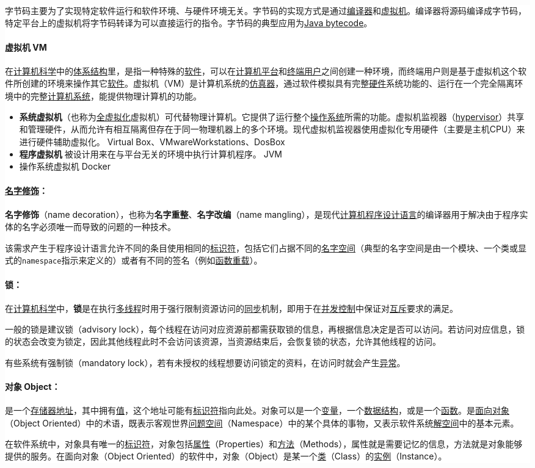字节码主要为了实现特定软件运行和软件环境、与硬件环境无关。字节码的实现方式是通过[编译器](https://zh.wikipedia.org/wiki/編譯器)和[虚拟机](https://zh.wikipedia.org/wiki/虛擬機器)。编译器将源码编译成字节码，特定平台上的虚拟机将字节码转译为可以直接运行的指令。字节码的典型应用为[Java bytecode](https://zh.wikipedia.org/wiki/Java_bytecode)。

#### 虚拟机 VM

在[计算机科学](https://zh.wikipedia.org/wiki/计算机科学)中的[体系结构](https://zh.wikipedia.org/wiki/体系结构)里，是指一种特殊的[软件](https://zh.wikipedia.org/wiki/软件)，可以在[计算机平台](https://zh.wikipedia.org/wiki/系统平台)和[终端用户](https://zh.wikipedia.org/wiki/终端用户)之间创建一种环境，而终端用户则是基于虚拟机这个软件所创建的环境来操作其它[软件](https://zh.wikipedia.org/wiki/软件)。虚拟机（VM）是计算机系统的[仿真器](https://zh.wikipedia.org/wiki/仿真器)，通过软件模拟具有完整[硬件](https://zh.wikipedia.org/wiki/硬件)系统功能的、运行在一个完全隔离环境中的完整[计算机系统](https://zh.wikipedia.org/wiki/计算机系统)，能提供物理计算机的功能。

- **系统虚拟机**（也称为[全虚拟化](https://zh.wikipedia.org/wiki/全虚拟化)虚拟机）可代替物理计算机。它提供了运行整个[操作系统](https://zh.wikipedia.org/wiki/操作系统)所需的功能。虚拟机监视器（[hypervisor](https://zh.wikipedia.org/wiki/Hypervisor)）共享和管理硬件，从而允许有相互隔离但存在于同一物理机器上的多个环境。现代虚拟机监视器使用虚拟化专用硬件（主要是主机CPU）来进行硬件辅助虚拟化。
     Virtual Box、VMwareWorkstations、DosBox
- **程序虚拟机** 被设计用来在与平台无关的环境中执行计算机程序。
     JVM
- 操作系统虚拟机
     Docker

#### [名字修饰](https://zh.wikipedia.org/wiki/%E5%90%8D%E5%AD%97%E4%BF%AE%E9%A5%B0)：

**名字修饰**（name decoration），也称为**名字重整**、**名字改编**（name mangling），是现代[计算机程序设计语言](https://zh.wikipedia.org/wiki/计算机程序设计语言)的编译器用于解决由于程序实体的名字必须唯一而导致的问题的一种技术。

该需求产生于程序设计语言允许不同的条目使用相同的[标识符](https://zh.wikipedia.org/wiki/标识符)，包括它们占据不同的[名字空间](https://zh.wikipedia.org/wiki/命名空间)（典型的名字空间是由一个模块、一个类或显式的`namespace`指示来定义的）或者有不同的签名（例如[函数重载](https://zh.wikipedia.org/wiki/函数重载)）。

#### 锁：

在[计算机科学](https://zh.wikipedia.org/wiki/计算机科学)中，**锁**是在执行[多线程](https://zh.wikipedia.org/wiki/多线程)时用于强行限制资源访问的[同步](https://zh.wikipedia.org/wiki/同步)机制，即用于在[并发控制](https://zh.wikipedia.org/wiki/并发控制)中保证对[互斥](https://zh.wikipedia.org/wiki/互斥)要求的满足。

一般的锁是建议锁（advisory lock），每个线程在访问对应资源前都需获取锁的信息，再根据信息决定是否可以访问。若访问对应信息，锁的状态会改变为锁定，因此其他线程此时不会访问该资源，当资源结束后，会恢复锁的状态，允许其他线程的访问。

有些系统有强制锁（mandatory lock），若有未授权的线程想要访问锁定的资料，在访问时就会产生[异常](https://zh.wikipedia.org/wiki/异常处理)。

#### 对象 Object：

是一个[存储器地址](https://zh.wikipedia.org/wiki/記憶體位址)，其中拥有[值](https://zh.wikipedia.org/wiki/值_(電腦科學))，这个地址可能有[标识符](https://zh.wikipedia.org/wiki/標識符)指向此处。对象可以是一个[变量](https://zh.wikipedia.org/wiki/變數)，一个[数据结构](https://zh.wikipedia.org/wiki/資料結構)，或是一个[函数](https://zh.wikipedia.org/wiki/函式)。是[面向对象](https://zh.wikipedia.org/wiki/物件導向程式設計)（Object Oriented）中的术语，既表示客观世界[问题空间](https://zh.wikipedia.org/wiki/问题空间)（Namespace）中的某个具体的事物，又表示软件系统[解空间](https://zh.wikipedia.org/w/index.php?title=解空间&action=edit&redlink=1)中的基本元素。

在软件系统中，对象具有唯一的[标识符](https://zh.wikipedia.org/wiki/标识符)，对象包括[属性](https://zh.wikipedia.org/wiki/属性)（Properties）和[方法](https://zh.wikipedia.org/wiki/方法_(電腦科學))（Methods），属性就是需要记忆的信息，方法就是对象能够提供的服务。在面向对象（Object Oriented）的软件中，对象（Object）是某一个[类](https://zh.wikipedia.org/wiki/类_(计算机科学))（Class）的[实例](https://zh.wikipedia.org/wiki/实例)（Instance）。
